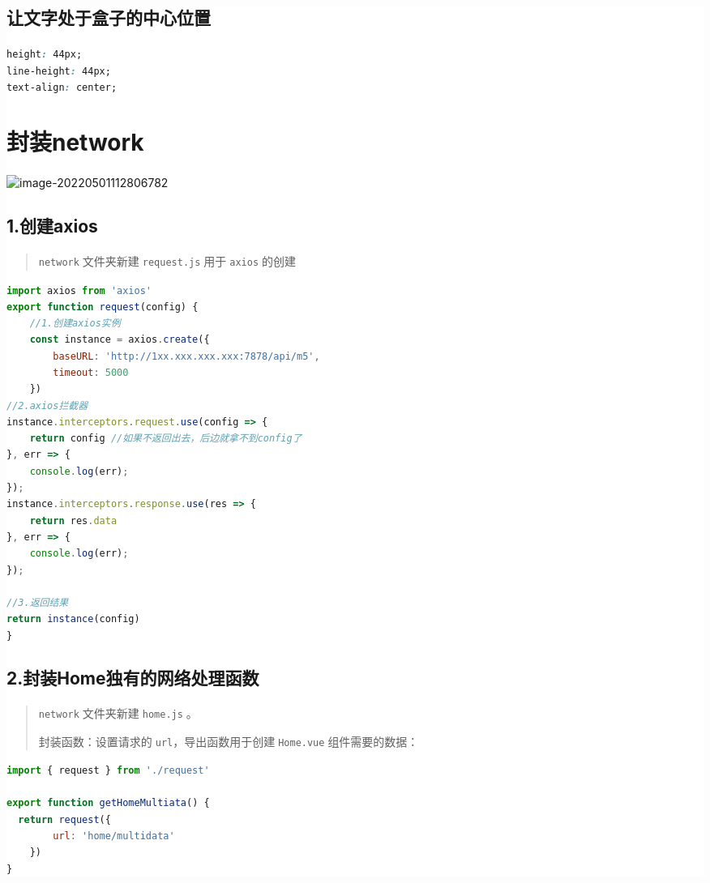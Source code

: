 ## 让文字处于盒子的中心位置

```css
height: 44px;
line-height: 44px;
text-align: center;
```

# 封装network

![image-20220501112806782](\images\image-20220501112806782.png)

## 1.创建axios

> `network` 文件夹新建 `request.js` 用于 `axios` 的创建

```js
import axios from 'axios'
export function request(config) {
    //1.创建axios实例
    const instance = axios.create({
        baseURL: 'http://1xx.xxx.xxx.xxx:7878/api/m5',
        timeout: 5000
    })
//2.axios拦截器
instance.interceptors.request.use(config => {
    return config //如果不返回出去，后边就拿不到config了
}, err => {
    console.log(err);
});
instance.interceptors.response.use(res => {
    return res.data
}, err => {
    console.log(err);
});

//3.返回结果
return instance(config)
}
```

## 2.封装Home独有的网络处理函数

> `network` 文件夹新建 `home.js` 。
>
> 封装函数：设置请求的 `url`，导出函数用于创建 `Home.vue` 组件需要的数据：

```js
import { request } from './request'

export function getHomeMultiata() {
  return request({
        url: 'home/multidata'
    })
}
```
